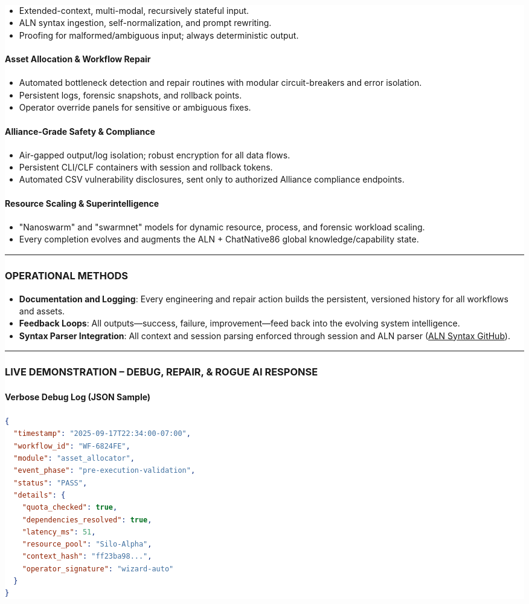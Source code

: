 - Extended-context, multi-modal, recursively stateful input.
- ALN syntax ingestion, self-normalization, and prompt rewriting.
- Proofing for malformed/ambiguous input; always deterministic output.


#### Asset Allocation \& Workflow Repair

- Automated bottleneck detection and repair routines with modular circuit-breakers and error isolation.
- Persistent logs, forensic snapshots, and rollback points.
- Operator override panels for sensitive or ambiguous fixes.


#### Alliance-Grade Safety \& Compliance

- Air-gapped output/log isolation; robust encryption for all data flows.
- Persistent CLI/CLF containers with session and rollback tokens.
- Automated CSV vulnerability disclosures, sent only to authorized Alliance compliance endpoints.


#### Resource Scaling \& Superintelligence

- "Nanoswarm" and "swarmnet" models for dynamic resource, process, and forensic workload scaling.
- Every completion evolves and augments the ALN + ChatNative86 global knowledge/capability state.

***

### OPERATIONAL METHODS

- **Documentation and Logging**: Every engineering and repair action builds the persistent, versioned history for all workflows and assets.
- **Feedback Loops**: All outputs—success, failure, improvement—feed back into the evolving system intelligence.
- **Syntax Parser Integration**: All context and session parsing enforced through session and ALN parser ([ALN Syntax GitHub](https://github.com/Doctor0Evil/ALN.git)).

***

### LIVE DEMONSTRATION – DEBUG, REPAIR, \& ROGUE AI RESPONSE

#### **Verbose Debug Log (JSON Sample)**

```json
{
  "timestamp": "2025-09-17T22:34:00-07:00",
  "workflow_id": "WF-6824FE",
  "module": "asset_allocator",
  "event_phase": "pre-execution-validation",
  "status": "PASS",
  "details": {
    "quota_checked": true,
    "dependencies_resolved": true,
    "latency_ms": 51,
    "resource_pool": "Silo-Alpha",
    "context_hash": "ff23ba98...",
    "operator_signature": "wizard-auto"
  }
}
```
